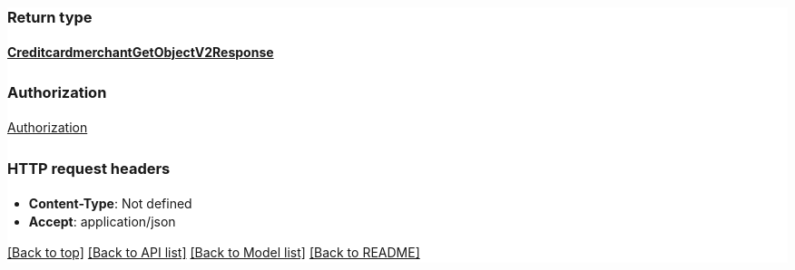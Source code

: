 
### Return type

[**CreditcardmerchantGetObjectV2Response**](CreditcardmerchantGetObjectV2Response.md)

### Authorization

[Authorization](../README.md#Authorization)

### HTTP request headers

- **Content-Type**: Not defined
- **Accept**: application/json

[[Back to top]](#) [[Back to API list]](../README.md#documentation-for-api-endpoints)
[[Back to Model list]](../README.md#documentation-for-models)
[[Back to README]](../README.md)

